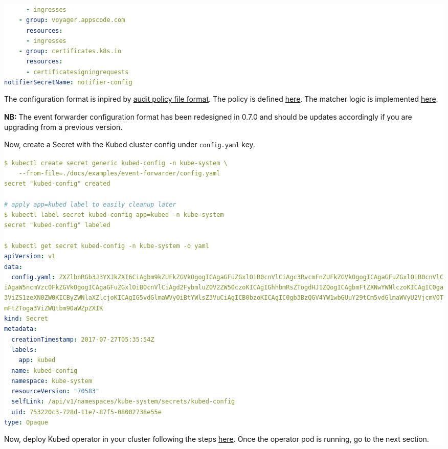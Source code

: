 ```yaml
      - ingresses
    - group: voyager.appscode.com
      resources:
      - ingresses
    - group: certificates.k8s.io
      resources:
      - certificatesigningrequests
notifierSecretName: notifier-config
```

The configuration format is inpired by [audit policy file format](https://kubernetes.io/docs/tasks/debug-application-cluster/audit/). The policy is defined [here](https://github.com/appscode/kubed/blob/4d4f7b9d03a84910e04c52a6801a9b0f71fae8e7/apis/kubed/v1alpha1/types.go#L75).
The matcher logic is implemented [here](https://github.com/appscode/kubed/blob/4d4f7b9d03a84910e04c52a6801a9b0f71fae8e7/pkg/eventer/resourcehandler.go#L52).

**NB:** The event forwarder configuration format has been redesigned in 0.7.0 and should be updates accordingly if you are upgrading from a previous version.

Now, create a Secret with the Kubed cluster config under `config.yaml` key.

```yaml
$ kubectl create secret generic kubed-config -n kube-system \
    --from-file=./docs/examples/event-forwarder/config.yaml
secret "kubed-config" created

# apply app=kubed label to easily cleanup later
$ kubectl label secret kubed-config app=kubed -n kube-system
secret "kubed-config" labeled

$ kubectl get secret kubed-config -n kube-system -o yaml
apiVersion: v1
data:
  config.yaml: ZXZlbnRGb3J3YXJkZXI6CiAgbm9kZUFkZGVkOgogICAgaGFuZGxlOiB0cnVlCiAgc3RvcmFnZUFkZGVkOgogICAgaGFuZGxlOiB0cnVlCiAgaW5ncmVzc0FkZGVkOgogICAgaGFuZGxlOiB0cnVlCiAgd2FybmluZ0V2ZW50czoKICAgIGhhbmRsZTogdHJ1ZQogICAgbmFtZXNwYWNlczoKICAgIC0ga3ViZS1zeXN0ZW0KICByZWNlaXZlcjoKICAgIG5vdGlmaWVyOiBtYWlsZ3VuCiAgICB0bzoKICAgIC0gb3BzQGV4YW1wbGUuY29tCm5vdGlmaWVyU2VjcmV0TmFtZToga3ViZWQtbm90aWZpZXIK
kind: Secret
metadata:
  creationTimestamp: 2017-07-27T05:35:54Z
  labels:
    app: kubed
  name: kubed-config
  namespace: kube-system
  resourceVersion: "70583"
  selfLink: /api/v1/namespaces/kube-system/secrets/kubed-config
  uid: 753220c3-728d-11e7-87f5-08002738e55e
type: Opaque
```

Now, deploy Kubed operator in your cluster following the steps [here](/products/kubed/0.7.0/setup/install). Once the operator pod is running, go to the next section.

